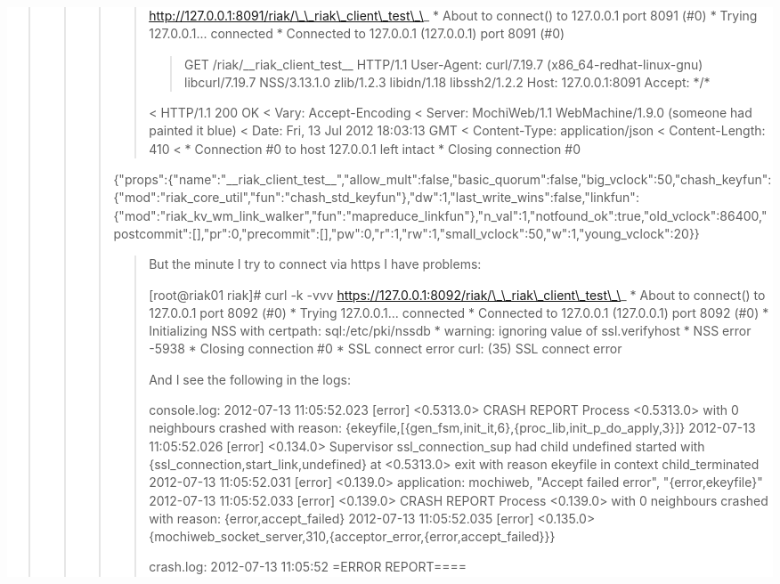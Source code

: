 >>> > http://127.0.0.1:8091/riak/\_\_riak\_client\_test\_\_
>>> > \* About to connect() to 127.0.0.1 port 8091 (#0)
>>> > \* Trying 127.0.0.1... connected
>>> > \* Connected to 127.0.0.1 (127.0.0.1) port 8091 (#0)
>>> >> GET /riak/\_\_riak\_client\_test\_\_ HTTP/1.1
>>> >> User-Agent: curl/7.19.7 (x86\_64-redhat-linux-gnu) libcurl/7.19.7
>>> >> NSS/3.13.1.0 zlib/1.2.3 libidn/1.18 libssh2/1.2.2
>>> >> Host: 127.0.0.1:8091
>>> >> Accept: \*/\*
>>> >>
>>> > < HTTP/1.1 200 OK
>>> > < Vary: Accept-Encoding
>>> > < Server: MochiWeb/1.1 WebMachine/1.9.0 (someone had painted it blue)
>>> > < Date: Fri, 13 Jul 2012 18:03:13 GMT
>>> > < Content-Type: application/json
>>> > < Content-Length: 410
>>> > <
>>> > \* Connection #0 to host 127.0.0.1 left intact
>>> > \* Closing connection #0
>>> >
>>> {"props":{"name":"\_\_riak\_client\_test\_\_","allow\_mult":false,"basic\_quorum":false,"big\_vclock":50,"chash\_keyfun":{"mod":"riak\_core\_util","fun":"chash\_std\_keyfun"},"dw":1,"last\_write\_wins":false,"linkfun":{"mod":"riak\_kv\_wm\_link\_walker","fun":"mapreduce\_linkfun"},"n\_val":1,"notfound\_ok":true,"old\_vclock":86400,"postcommit":[],"pr":0,"precommit":[],"pw":0,"r":1,"rw":1,"small\_vclock":50,"w":1,"young\_vclock":20}}
>>> >
>>> >
>>> > But the minute I try to connect via https I have problems:
>>> >
>>> > [root@riak01 riak]# curl -k -vvv
>>> > https://127.0.0.1:8092/riak/\_\_riak\_client\_test\_\_
>>> > \* About to connect() to 127.0.0.1 port 8092 (#0)
>>> > \* Trying 127.0.0.1... connected
>>> > \* Connected to 127.0.0.1 (127.0.0.1) port 8092 (#0)
>>> > \* Initializing NSS with certpath: sql:/etc/pki/nssdb
>>> > \* warning: ignoring value of ssl.verifyhost
>>> > \* NSS error -5938
>>> > \* Closing connection #0
>>> > \* SSL connect error
>>> > curl: (35) SSL connect error
>>> >
>>> > And I see the following in the logs:
>>> >
>>> > console.log:
>>> > 2012-07-13 11:05:52.023 [error] <0.5313.0> CRASH REPORT Process
>>> <0.5313.0>
>>> > with 0 neighbours crashed with reason:
>>> > {ekeyfile,[{gen\_fsm,init\_it,6},{proc\_lib,init\_p\_do\_apply,3}]}
>>> > 2012-07-13 11:05:52.026 [error] <0.134.0> Supervisor
>>> ssl\_connection\_sup had
>>> > child undefined started with {ssl\_connection,start\_link,undefined} at
>>> > <0.5313.0> exit with reason ekeyfile in context child\_terminated
>>> > 2012-07-13 11:05:52.031 [error] <0.139.0> application: mochiweb,
>>> "Accept
>>> > failed error", "{error,ekeyfile}"
>>> > 2012-07-13 11:05:52.033 [error] <0.139.0> CRASH REPORT Process
>>> <0.139.0>
>>> > with 0 neighbours crashed with reason: {error,accept\_failed}
>>> > 2012-07-13 11:05:52.035 [error] <0.135.0>
>>> > {mochiweb\_socket\_server,310,{acceptor\_error,{error,accept\_failed}}}
>>> >
>>> > crash.log:
>>> > 2012-07-13 11:05:52 =ERROR REPORT====
>>> >